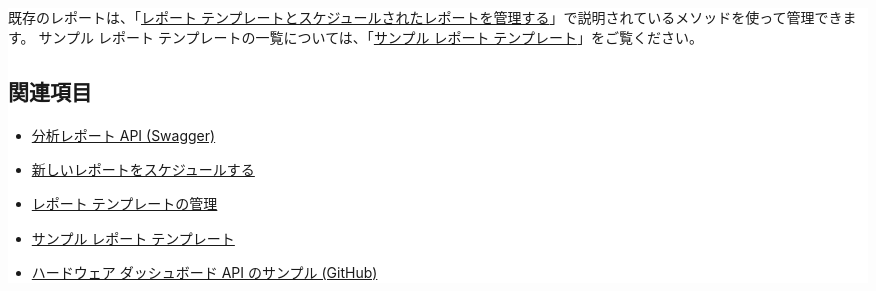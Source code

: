 既存のレポートは、「[レポート テンプレートとスケジュールされたレポートを管理する](manage-report-templates-and-scheduled-reports.md)」で説明されているメソッドを使って管理できます。 サンプル レポート テンプレートの一覧については、「[サンプル レポート テンプレート](sample-report-templates.md)」をご覧ください。

## <a name="see-also"></a>関連項目

- [分析レポート API (Swagger)](https://apidocs.microsoft.com/services/analyticsreportingapis)

- [新しいレポートをスケジュールする](schedule-a-new-report.md)

- [レポート テンプレートの管理](manage-report-templates-and-scheduled-reports.md)

- [サンプル レポート テンプレート](sample-report-templates.md)

- [ハードウェア ダッシュボード API のサンプル (GitHub)](https://aka.ms/hpc_async_api_samples)
